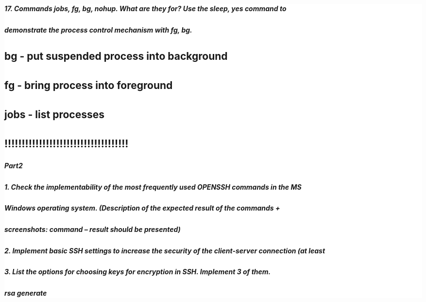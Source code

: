##### 17. Commands jobs, fg, bg, nohup. What are they for? Use the sleep, yes command to
##### demonstrate the process control mechanism with fg, bg.

## bg - put suspended process into background
## fg - bring process into foreground
## jobs - list processes
## !!!!!!!!!!!!!!!!!!!!!!!!!!!!!!!!!!!!


##### Part2
##### 1. Check the implementability of the most frequently used OPENSSH commands in the MS
##### Windows operating system. (Description of the expected result of the commands +
##### screenshots: command – result should be presented)
##### 2. Implement basic SSH settings to increase the security of the client-server connection (at least
##### 3. List the options for choosing keys for encryption in SSH. Implement 3 of them.
##### rsa generate